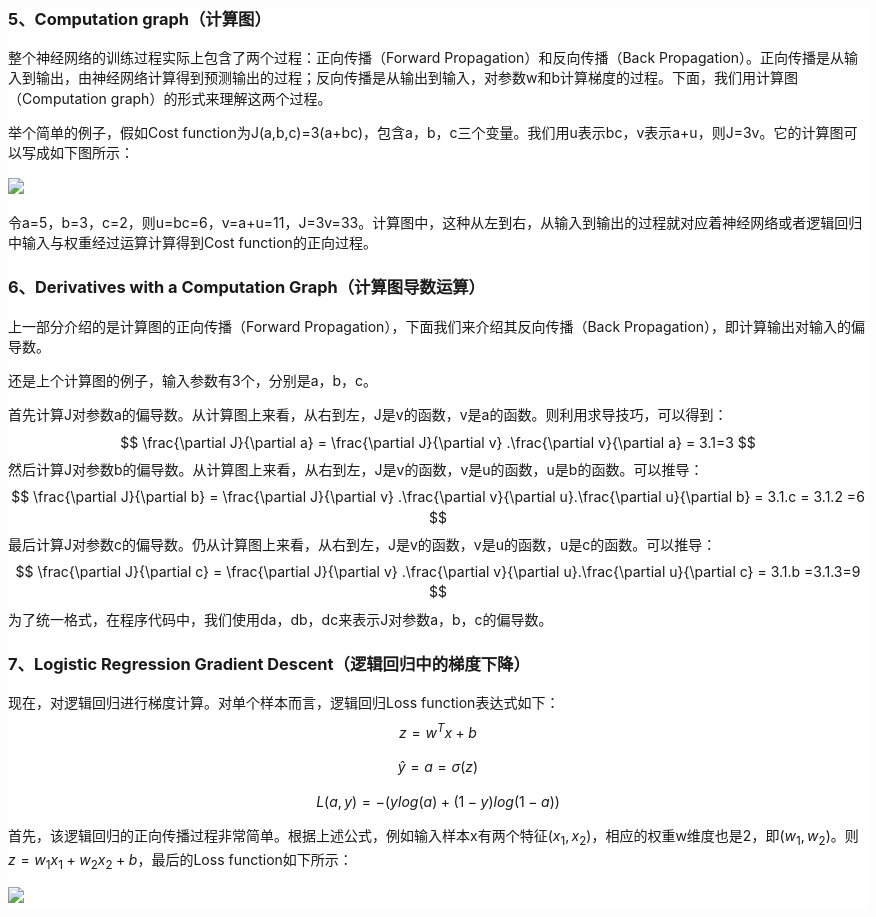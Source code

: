 ### 5、**Computation graph**（计算图）

整个神经网络的训练过程实际上包含了两个过程：正向传播（Forward Propagation）和反向传播（Back Propagation）。正向传播是从输入到输出，由神经网络计算得到预测输出的过程；反向传播是从输出到输入，对参数w和b计算梯度的过程。下面，我们用计算图（Computation graph）的形式来理解这两个过程。

举个简单的例子，假如Cost function为J(a,b,c)=3(a+bc)，包含a，b，c三个变量。我们用u表示bc，v表示a+u，则J=3v。它的计算图可以写成如下图所示：

![](https://blog-1258986886.cos.ap-beijing.myqcloud.com/%E7%A5%9E%E7%BB%8F%E7%BD%91%E7%BB%9C%E4%B8%8E%E6%B7%B1%E5%BA%A6%E5%AD%A6%E4%B9%A0%EF%BC%882%EF%BC%89/3-6.png)

令a=5，b=3，c=2，则u=bc=6，v=a+u=11，J=3v=33。计算图中，这种从左到右，从输入到输出的过程就对应着神经网络或者逻辑回归中输入与权重经过运算计算得到Cost function的正向过程。

### 6、**Derivatives with a Computation Graph**（计算图导数运算）

上一部分介绍的是计算图的正向传播（Forward Propagation），下面我们来介绍其反向传播（Back Propagation），即计算输出对输入的偏导数。

还是上个计算图的例子，输入参数有3个，分别是a，b，c。

首先计算J对参数a的偏导数。从计算图上来看，从右到左，J是v的函数，v是a的函数。则利用求导技巧，可以得到：
$$
\frac{\partial J}{\partial a} = \frac{\partial J}{\partial v} .\frac{\partial v}{\partial a} = 3.1=3
$$
然后计算J对参数b的偏导数。从计算图上来看，从右到左，J是v的函数，v是u的函数，u是b的函数。可以推导：
$$
\frac{\partial J}{\partial b} = \frac{\partial J}{\partial v} .\frac{\partial v}{\partial u}.\frac{\partial u}{\partial b} = 3.1.c = 3.1.2 =6
$$
最后计算J对参数c的偏导数。仍从计算图上来看，从右到左，J是v的函数，v是u的函数，u是c的函数。可以推导：
$$
\frac{\partial J}{\partial c} = \frac{\partial J}{\partial v} .\frac{\partial v}{\partial u}.\frac{\partial u}{\partial c} = 3.1.b =3.1.3=9
$$
为了统一格式，在程序代码中，我们使用da，db，dc来表示J对参数a，b，c的偏导数。

### 7、**Logistic Regression Gradient Descent**（逻辑回归中的梯度下降）

现在，对逻辑回归进行梯度计算。对单个样本而言，逻辑回归Loss function表达式如下：
$$
z = w^Tx+b
$$

$$
\hat{y} =a =\sigma{(z)}
$$

$$
L(a,y)= -(ylog(a)+(1-y)log(1-a))
$$

首先，该逻辑回归的正向传播过程非常简单。根据上述公式，例如输入样本x有两个特征$(x_1,x_2)$，相应的权重w维度也是2，即$(w_1,w_2)$。则$z=w_1x_1+w_2x_2+b$，最后的Loss function如下所示：

![](https://blog-1258986886.cos.ap-beijing.myqcloud.com/%E7%A5%9E%E7%BB%8F%E7%BD%91%E7%BB%9C%E4%B8%8E%E6%B7%B1%E5%BA%A6%E5%AD%A6%E4%B9%A0%EF%BC%882%EF%BC%89/3-7.png)
